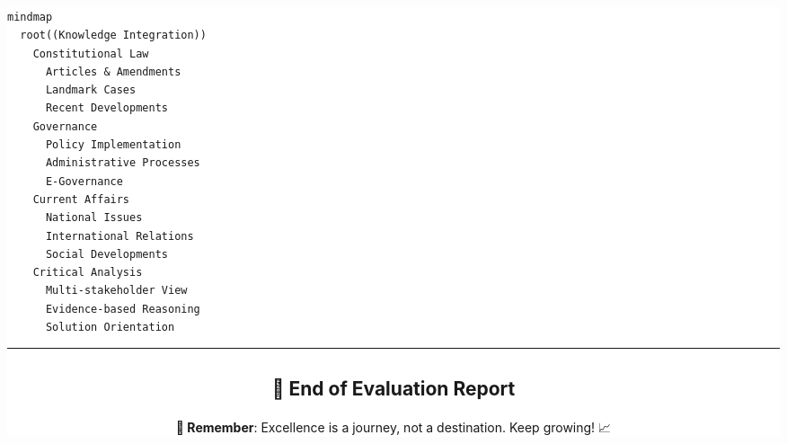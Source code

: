 ```mermaid
mindmap
  root((Knowledge Integration))
    Constitutional Law
      Articles & Amendments
      Landmark Cases
      Recent Developments
    Governance
      Policy Implementation
      Administrative Processes
      E-Governance
    Current Affairs
      National Issues
      International Relations
      Social Developments
    Critical Analysis
      Multi-stakeholder View
      Evidence-based Reasoning
      Solution Orientation
```

---

<div align="center">

## 🌟 End of Evaluation Report

**🚀 Remember**: Excellence is a journey, not a destination. Keep growing! 📈

</div>